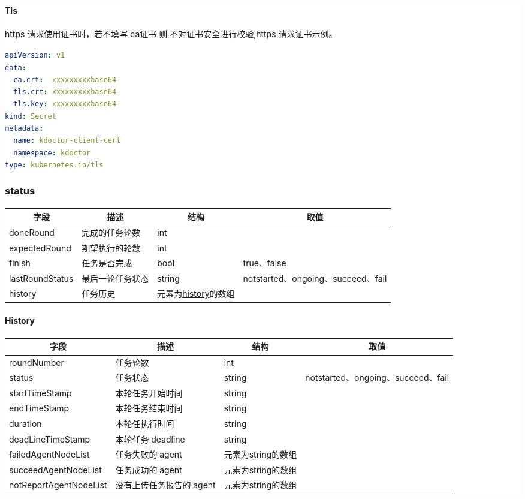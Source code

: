 
#### Tls

https 请求使用证书时，若不填写 ca证书 则 不对证书安全进行校验,https 请求证书示例。

```yaml
apiVersion: v1
data:
  ca.crt:  xxxxxxxxxbase64
  tls.crt: xxxxxxxxxbase64
  tls.key: xxxxxxxxxbase64
kind: Secret
metadata:
  name: kdoctor-client-cert
  namespace: kdoctor
type: kubernetes.io/tls
```


### status 

| 字段                 | 描述       | 结构                                             | 取值           |
|--------------------|----------|------------------------------------------------|--------------|
| doneRound        | 完成的任务轮数  | int                                            |              |
| expectedRound           | 期望执行的轮数  | int                                            |              |
| finish | 任务是否完成   | bool                                           | true、false   |
| lastRoundStatus | 最后一轮任务状态 | string        | notstarted、ongoing、succeed、fail |
| history | 任务历史     | 元素为[history](./apphttphealthy-zh_CN.md#History)的数组 |              |

#### History

| 字段                               | 描述              | 结构           | 取值                        |
|----------------------------------|-----------------|--------------|---------------------------|
| roundNumber                      | 任务轮数            | int          |                           |
| status                           | 任务状态            | string       | notstarted、ongoing、succeed、fail |
| startTimeStamp                   | 本轮任务开始时间        | string       |                           |
| endTimeStamp                     | 本轮任务结束时间        | string       |                           |
| duration                         | 本轮任执行时间         | string       |                           |
| deadLineTimeStamp                | 本轮任务 deadline   | string       |                           |
| failedAgentNodeList              | 任务失败的 agent     | 元素为string的数组 |                           |
| succeedAgentNodeList             | 任务成功的 agent     | 元素为string的数组  |                           |
| notReportAgentNodeList           | 没有上传任务报告的 agent | 元素为string的数组  |                           |
